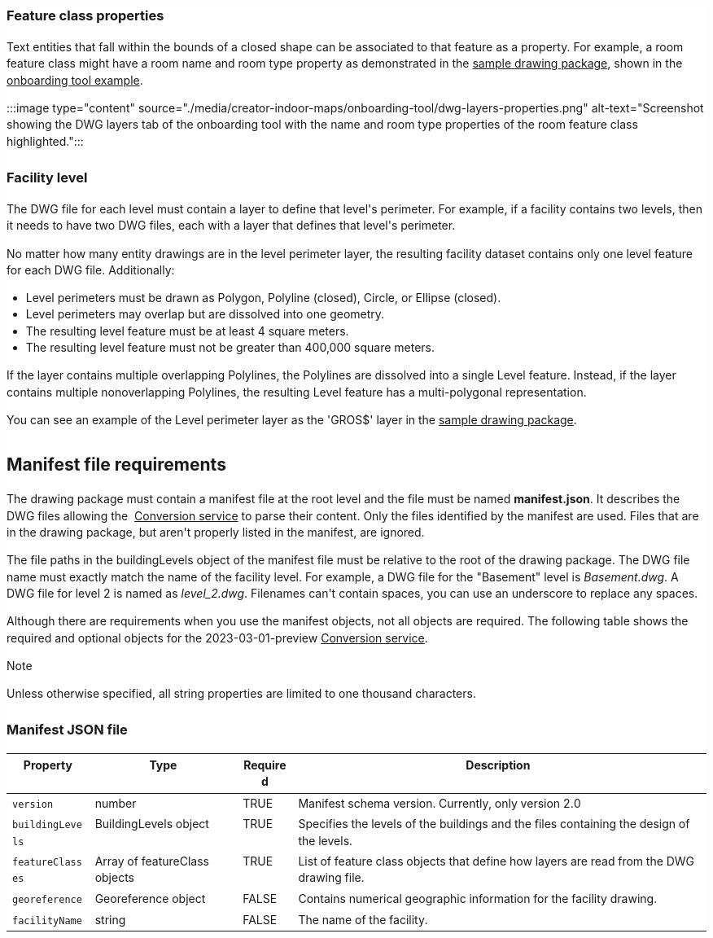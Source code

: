 ### Feature class properties

Text entities that fall within the bounds of a closed shape can be associated to that feature as a property. For example, a room feature class might have a room name and room type property as demonstrated in the [sample drawing package], shown in the [onboarding tool example].

:::image type="content" source="./media/creator-indoor-maps/onboarding-tool/dwg-layers-properties.png" alt-text="Screenshot showing the DWG layers tab of the onboarding tool with the name and room type properties of the room feature class highlighted.":::

### Facility level

The DWG file for each level must contain a layer to define that level's perimeter. For example, if a facility contains two levels, then it needs to have two DWG files, each with a layer that defines that level's perimeter.

No matter how many entity drawings are in the level perimeter layer, the resulting facility dataset contains only one level feature for each DWG file. Additionally:

- Level perimeters must be drawn as Polygon, Polyline (closed), Circle, or Ellipse (closed).
- Level perimeters may overlap but are dissolved into one geometry.
- The resulting level feature must be at least 4 square meters.
- The resulting level feature must not be greater than 400,000 square meters.

If the layer contains multiple overlapping Polylines, the Polylines are dissolved into a single Level feature. Instead, if the layer contains
multiple nonoverlapping Polylines, the resulting Level feature has a multi-polygonal representation.

You can see an example of the Level perimeter layer as the 'GROS$'
layer in the [sample drawing package].

## Manifest file requirements

The drawing package must contain a manifest file at the root level and the file must be named **manifest.json**. It describes the DWG files
allowing the  [Conversion service] to parse their content. Only the files identified by the manifest are used. Files that are in the drawing package, but aren't properly listed in the manifest, are ignored.

The file paths in the buildingLevels object of the manifest file must be relative to the root of the drawing package. The DWG file name must exactly match the name of the facility level. For example, a DWG file for the "Basement" level is *Basement.dwg*. A DWG file for level 2 is named as *level_2.dwg*. Filenames can't contain spaces, you can use an underscore to replace any spaces.

Although there are requirements when you use the manifest objects, not all objects are required. The following table shows the required and optional objects for the 2023-03-01-preview [Conversion service].

> [!NOTE]
> Unless otherwise specified, all string properties are limited to one thousand characters.

### Manifest JSON file

| Property       | Type                          | Required | Description                                                                              |
|----------------|-------------------------------|----------|------------------------------------------------------------------------------------------|
| `version`      | number                        | TRUE     | Manifest schema version. Currently, only version 2.0                                     |
|`buildingLevels`| BuildingLevels object         | TRUE     | Specifies the levels of the buildings and the files containing the design of the levels. |
|`featureClasses`| Array of featureClass objects | TRUE     | List of feature class objects that define how layers are read from the DWG drawing file. |
| `georeference` | Georeference object           | FALSE    | Contains numerical geographic information for the facility drawing.                      |
| `facilityName` | string                        | FALSE    | The name of the facility.                                                                |


[Conversion service]: /rest/api/maps/v2/conversion
[Drawing package]: https://github.com/Azure-Samples/am-creator-indoor-data-examples
[Conversion Drawing Package Guide]: drawing-package-guide.md
[sample drawing package]: https://github.com/Azure-Samples/am-creator-indoor-data-examples
[onboarding tool example]: drawing-package-guide-2023-03-01-preview.md#